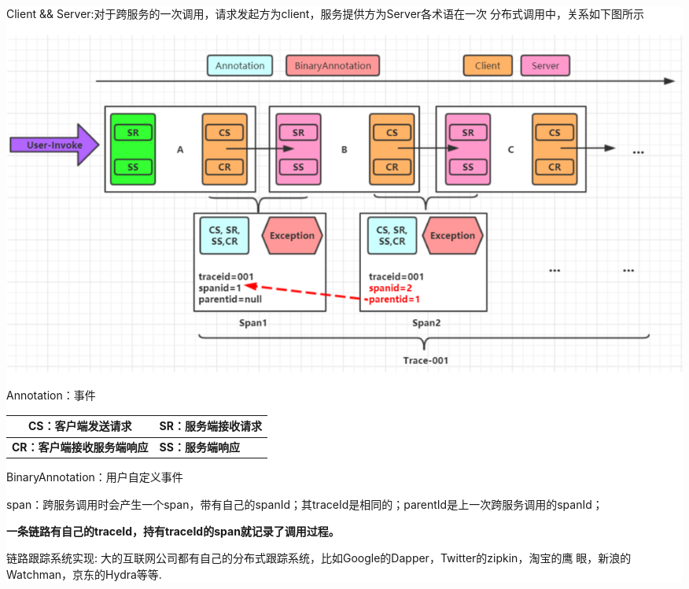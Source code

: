 Client && Server:对于跨服务的一次调用，请求发起方为client，服务提供方为Server各术语在一次 分布式调用中，关系如下图所示

![image-20210822020312134](assets/分布式理论/image-20210822020312134.png)

Annotation：事件

| CS：客户端发送请求           | SR：服务端接收请求 |
| ---------------------------- | ------------------ |
| **CR：客户端接收服务端响应** | **SS：服务端响应** |

BinaryAnnotation：用户自定义事件

span：跨服务调用时会产生一个span，带有自己的spanId；其traceId是相同的；parentId是上一次跨服务调用的spanId；

**一条链路有自己的traceId，持有traceId的span就记录了调用过程。**



链路跟踪系统实现: 大的互联网公司都有自己的分布式跟踪系统，比如Google的Dapper，Twitter的zipkin，淘宝的鹰
眼，新浪的Watchman，京东的Hydra等等.